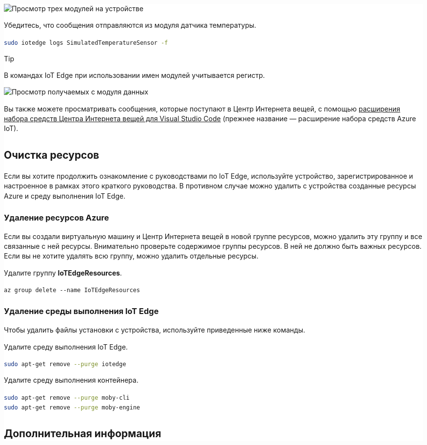    ![Просмотр трех модулей на устройстве](./media/quickstart-linux/iotedge-list-2.png)

Убедитесь, что сообщения отправляются из модуля датчика температуры.

   ```bash
   sudo iotedge logs SimulatedTemperatureSensor -f
   ```

   >[!TIP]
   >В командах IoT Edge при использовании имен модулей учитывается регистр.

   ![Просмотр получаемых с модуля данных](./media/quickstart-linux/iotedge-logs.png)

Вы также можете просматривать сообщения, которые поступают в Центр Интернета вещей, с помощью [расширения набора средств Центра Интернета вещей для Visual Studio Code](https://marketplace.visualstudio.com/items?itemName=vsciot-vscode.azure-iot-toolkit) (прежнее название — расширение набора средств Azure IoT).

## <a name="clean-up-resources"></a>Очистка ресурсов

Если вы хотите продолжить ознакомление с руководствами по IoT Edge, используйте устройство, зарегистрированное и настроенное в рамках этого краткого руководства. В противном случае можно удалить с устройства созданные ресурсы Azure и среду выполнения IoT Edge.

### <a name="delete-azure-resources"></a>Удаление ресурсов Azure

Если вы создали виртуальную машину и Центр Интернета вещей в новой группе ресурсов, можно удалить эту группу и все связанные с ней ресурсы. Внимательно проверьте содержимое группы ресурсов. В ней не должно быть важных ресурсов. Если вы не хотите удалять всю группу, можно удалить отдельные ресурсы.

Удалите группу **IoTEdgeResources**.

   ```azurecli-interactive
   az group delete --name IoTEdgeResources
   ```

### <a name="remove-the-iot-edge-runtime"></a>Удаление среды выполнения IoT Edge

Чтобы удалить файлы установки с устройства, используйте приведенные ниже команды.  

Удалите среду выполнения IoT Edge.

   ```bash
   sudo apt-get remove --purge iotedge
   ```

Удалите среду выполнения контейнера.

   ```bash
   sudo apt-get remove --purge moby-cli
   sudo apt-get remove --purge moby-engine
   ```

## <a name="next-steps"></a>Дополнительная информация

